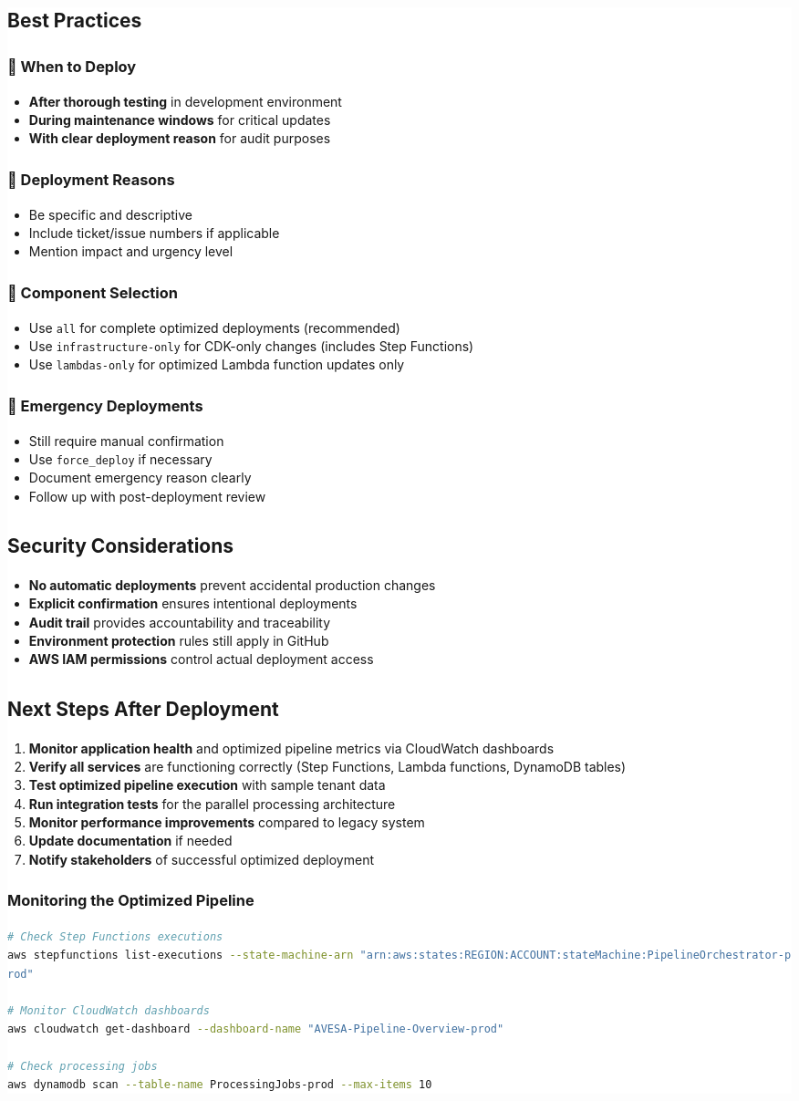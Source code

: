 ## Best Practices

### 🎯 When to Deploy
- **After thorough testing** in development environment
- **During maintenance windows** for critical updates
- **With clear deployment reason** for audit purposes

### 📝 Deployment Reasons
- Be specific and descriptive
- Include ticket/issue numbers if applicable
- Mention impact and urgency level

### 🔧 Component Selection
- Use `all` for complete optimized deployments (recommended)
- Use `infrastructure-only` for CDK-only changes (includes Step Functions)
- Use `lambdas-only` for optimized Lambda function updates only

### 🚨 Emergency Deployments
- Still require manual confirmation
- Use `force_deploy` if necessary
- Document emergency reason clearly
- Follow up with post-deployment review

## Security Considerations

- **No automatic deployments** prevent accidental production changes
- **Explicit confirmation** ensures intentional deployments
- **Audit trail** provides accountability and traceability
- **Environment protection** rules still apply in GitHub
- **AWS IAM permissions** control actual deployment access

## Next Steps After Deployment

1. **Monitor application health** and optimized pipeline metrics via CloudWatch dashboards
2. **Verify all services** are functioning correctly (Step Functions, Lambda functions, DynamoDB tables)
3. **Test optimized pipeline execution** with sample tenant data
4. **Run integration tests** for the parallel processing architecture
5. **Monitor performance improvements** compared to legacy system
6. **Update documentation** if needed
7. **Notify stakeholders** of successful optimized deployment

### Monitoring the Optimized Pipeline

```bash
# Check Step Functions executions
aws stepfunctions list-executions --state-machine-arn "arn:aws:states:REGION:ACCOUNT:stateMachine:PipelineOrchestrator-prod"

# Monitor CloudWatch dashboards
aws cloudwatch get-dashboard --dashboard-name "AVESA-Pipeline-Overview-prod"

# Check processing jobs
aws dynamodb scan --table-name ProcessingJobs-prod --max-items 10
```